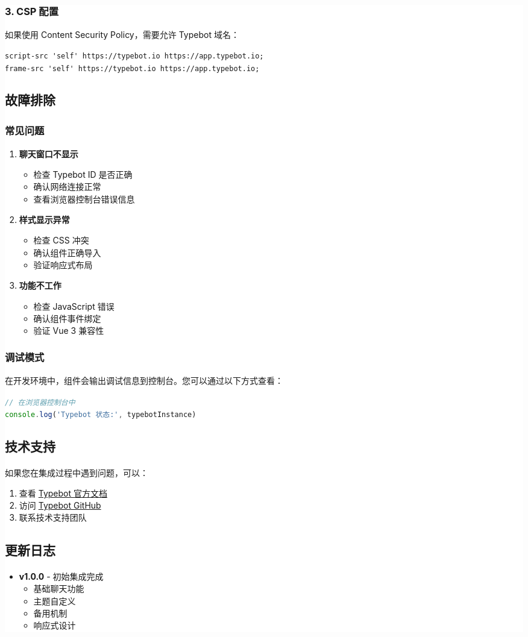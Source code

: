 ### 3. CSP 配置
如果使用 Content Security Policy，需要允许 Typebot 域名：

```
script-src 'self' https://typebot.io https://app.typebot.io;
frame-src 'self' https://typebot.io https://app.typebot.io;
```

## 故障排除

### 常见问题

1. **聊天窗口不显示**
   - 检查 Typebot ID 是否正确
   - 确认网络连接正常
   - 查看浏览器控制台错误信息

2. **样式显示异常**
   - 检查 CSS 冲突
   - 确认组件正确导入
   - 验证响应式布局

3. **功能不工作**
   - 检查 JavaScript 错误
   - 确认组件事件绑定
   - 验证 Vue 3 兼容性

### 调试模式

在开发环境中，组件会输出调试信息到控制台。您可以通过以下方式查看：

```javascript
// 在浏览器控制台中
console.log('Typebot 状态:', typebotInstance)
```

## 技术支持

如果您在集成过程中遇到问题，可以：

1. 查看 [Typebot 官方文档](https://docs.typebot.io/)
2. 访问 [Typebot GitHub](https://github.com/baptisteArno/typebot.io)
3. 联系技术支持团队

## 更新日志

- **v1.0.0** - 初始集成完成
  - 基础聊天功能
  - 主题自定义
  - 备用机制
  - 响应式设计
